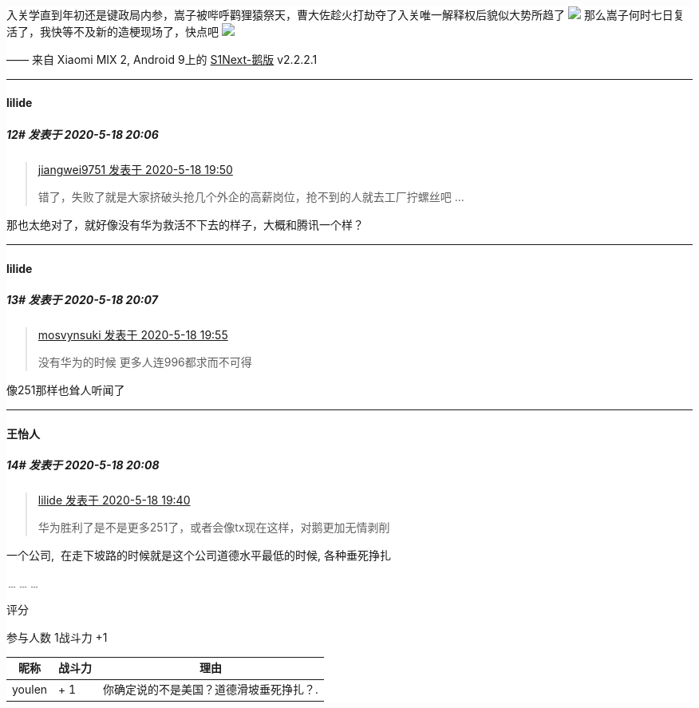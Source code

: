 
入关学直到年初还是键政局内参，嵩子被哔呼鹳狸猿祭天，曹大佐趁火打劫夺了入关唯一解释权后貌似大势所趋了
<img src="https://static.saraba1st.com/image/smiley/face2017/067.png" referrerpolicy="no-referrer">
那么嵩子何时七日复活了，我快等不及新的造梗现场了，快点吧
<img src="https://static.saraba1st.com/image/smiley/face2017/062.gif" referrerpolicy="no-referrer">

—— 来自 Xiaomi MIX 2, Android 9上的 [S1Next-鹅版](https://github.com/ykrank/S1-Next/releases) v2.2.2.1


-----

####  lilide  
##### 12#       发表于 2020-5-18 20:06


<blockquote><a href="httphttps://bbs.saraba1st.com/2b/forum.php?mod=redirect&amp;goto=findpost&amp;pid=47467116&amp;ptid=1935896" target="_blank">jiangwei9751 发表于 2020-5-18 19:50</a>

错了，失败了就是大家挤破头抢几个外企的高薪岗位，抢不到的人就去工厂拧螺丝吧 ...</blockquote>
那也太绝对了，就好像没有华为救活不下去的样子，大概和腾讯一个样？


-----

####  lilide  
##### 13#       发表于 2020-5-18 20:07


<blockquote><a href="httphttps://bbs.saraba1st.com/2b/forum.php?mod=redirect&amp;goto=findpost&amp;pid=47467159&amp;ptid=1935896" target="_blank">mosvynsuki 发表于 2020-5-18 19:55</a>

没有华为的时候 更多人连996都求而不可得</blockquote>
像251那样也耸人听闻了


-----

####  王怡人  
##### 14#       发表于 2020-5-18 20:08


<blockquote><a href="httphttps://bbs.saraba1st.com/2b/forum.php?mod=redirect&amp;goto=findpost&amp;pid=47467029&amp;ptid=1935896" target="_blank">lilide 发表于 2020-5-18 19:40</a>

华为胜利了是不是更多251了，或者会像tx现在这样，对鹅更加无情剥削</blockquote>
一个公司,  在走下坡路的时候就是这个公司道德水平最低的时候, 各种垂死挣扎


﹍﹍﹍

评分


 参与人数 1战斗力 +1

|昵称|战斗力|理由|
|----|---|---|
| youlen| + 1|你确定说的不是美国？道德滑坡垂死挣扎？.|
